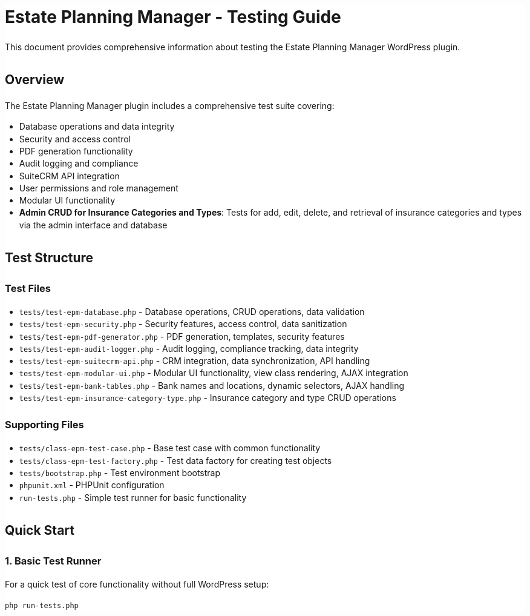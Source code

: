 # Estate Planning Manager - Testing Guide

This document provides comprehensive information about testing the Estate Planning Manager WordPress plugin.

## Overview

The Estate Planning Manager plugin includes a comprehensive test suite covering:

- Database operations and data integrity
- Security and access control
- PDF generation functionality
- Audit logging and compliance
- SuiteCRM API integration
- User permissions and role management
- Modular UI functionality
- **Admin CRUD for Insurance Categories and Types**: Tests for add, edit, delete, and retrieval of insurance categories and types via the admin interface and database

## Test Structure

### Test Files

- `tests/test-epm-database.php` - Database operations, CRUD operations, data validation
- `tests/test-epm-security.php` - Security features, access control, data sanitization
- `tests/test-epm-pdf-generator.php` - PDF generation, templates, security features
- `tests/test-epm-audit-logger.php` - Audit logging, compliance tracking, data integrity
- `tests/test-epm-suitecrm-api.php` - CRM integration, data synchronization, API handling
- `tests/test-epm-modular-ui.php` - Modular UI functionality, view class rendering, AJAX integration
- `tests/test-epm-bank-tables.php` - Bank names and locations, dynamic selectors, AJAX handling
- `tests/test-epm-insurance-category-type.php` - Insurance category and type CRUD operations

### Supporting Files

- `tests/class-epm-test-case.php` - Base test case with common functionality
- `tests/class-epm-test-factory.php` - Test data factory for creating test objects
- `tests/bootstrap.php` - Test environment bootstrap
- `phpunit.xml` - PHPUnit configuration
- `run-tests.php` - Simple test runner for basic functionality

## Quick Start

### 1. Basic Test Runner

For a quick test of core functionality without full WordPress setup:

```bash
php run-tests.php
```
